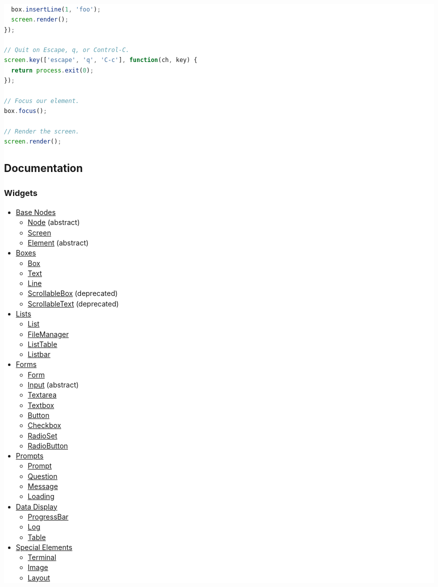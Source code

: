 ``` js
  box.insertLine(1, 'foo');
  screen.render();
});

// Quit on Escape, q, or Control-C.
screen.key(['escape', 'q', 'C-c'], function(ch, key) {
  return process.exit(0);
});

// Focus our element.
box.focus();

// Render the screen.
screen.render();
```

## Documentation

### Widgets

- [Base Nodes](#base-nodes)
  - [Node](#node-from-eventemitter) (abstract)
  - [Screen](#screen-from-node)
  - [Element](#element-from-node) (abstract)
- [Boxes](#boxes)
  - [Box](#box-from-element)
  - [Text](#text-from-element)
  - [Line](#line-from-box)
  - [ScrollableBox](#scrollablebox-from-box) (deprecated)
  - [ScrollableText](#scrollabletext-from-scrollablebox) (deprecated)
- [Lists](#lists)
  - [List](#list-from-box)
  - [FileManager](#filemanager-from-list)
  - [ListTable](#listtable-from-list)
  - [Listbar](#listbar-from-box)
- [Forms](#forms)
  - [Form](#form-from-box)
  - [Input](#input-from-box) (abstract)
  - [Textarea](#textarea-from-input)
  - [Textbox](#textbox-from-textarea)
  - [Button](#button-from-input)
  - [Checkbox](#checkbox-from-input)
  - [RadioSet](#radioset-from-box)
  - [RadioButton](#radiobutton-from-checkbox)
- [Prompts](#prompts)
  - [Prompt](#prompt-from-box)
  - [Question](#question-from-box)
  - [Message](#message-from-box)
  - [Loading](#loading-from-box)
- [Data Display](#data-display)
  - [ProgressBar](#progressbar-from-input)
  - [Log](#log-from-scrollabletext)
  - [Table](#table-from-box)
- [Special Elements](#special-elements)
  - [Terminal](#terminal-from-box)
  - [Image](#image-from-box)
  - [Layout](#layout-from-element)


[slap]: https://github.com/slap-editor/slap
[contrib]: https://github.com/yaronn/blessed-contrib
[termui]: https://github.com/gizak/termui
[curses]: https://en.wikipedia.org/wiki/Curses_(programming_library)
[ncurses]: https://en.wikipedia.org/wiki/Ncurses
[urwid]: http://urwid.org/reference/index.html
[curses-ui]: http://search.cpan.org/~mdxi/Curses-UI-0.9609/lib/Curses/UI.pm
[termbox]: https://github.com/nsf/termbox-go